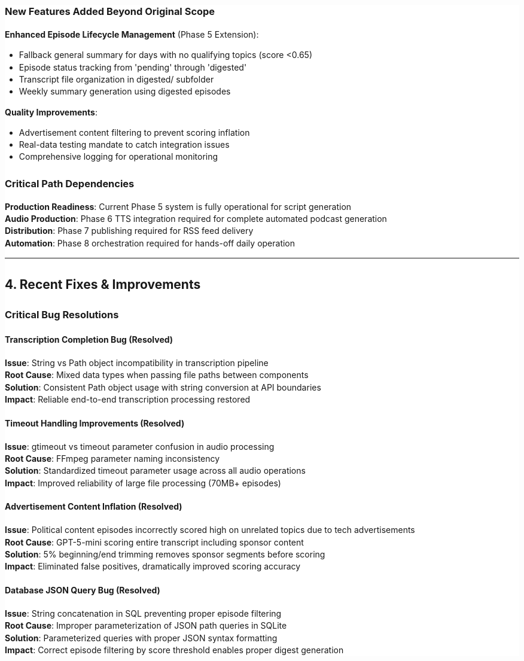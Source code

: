 ### New Features Added Beyond Original Scope

**Enhanced Episode Lifecycle Management** (Phase 5 Extension):
- Fallback general summary for days with no qualifying topics (score <0.65)
- Episode status tracking from 'pending' through 'digested' 
- Transcript file organization in digested/ subfolder
- Weekly summary generation using digested episodes

**Quality Improvements**:
- Advertisement content filtering to prevent scoring inflation
- Real-data testing mandate to catch integration issues
- Comprehensive logging for operational monitoring

### Critical Path Dependencies

**Production Readiness**: Current Phase 5 system is fully operational for script generation  
**Audio Production**: Phase 6 TTS integration required for complete automated podcast generation  
**Distribution**: Phase 7 publishing required for RSS feed delivery  
**Automation**: Phase 8 orchestration required for hands-off daily operation

---

## 4. Recent Fixes & Improvements

### Critical Bug Resolutions

#### **Transcription Completion Bug (Resolved)**
**Issue**: String vs Path object incompatibility in transcription pipeline  
**Root Cause**: Mixed data types when passing file paths between components  
**Solution**: Consistent Path object usage with string conversion at API boundaries  
**Impact**: Reliable end-to-end transcription processing restored

#### **Timeout Handling Improvements (Resolved)**  
**Issue**: gtimeout vs timeout parameter confusion in audio processing  
**Root Cause**: FFmpeg parameter naming inconsistency  
**Solution**: Standardized timeout parameter usage across all audio operations  
**Impact**: Improved reliability of large file processing (70MB+ episodes)

#### **Advertisement Content Inflation (Resolved)**
**Issue**: Political content episodes incorrectly scored high on unrelated topics due to tech advertisements  
**Root Cause**: GPT-5-mini scoring entire transcript including sponsor content  
**Solution**: 5% beginning/end trimming removes sponsor segments before scoring  
**Impact**: Eliminated false positives, dramatically improved scoring accuracy

#### **Database JSON Query Bug (Resolved)**
**Issue**: String concatenation in SQL preventing proper episode filtering  
**Root Cause**: Improper parameterization of JSON path queries in SQLite  
**Solution**: Parameterized queries with proper JSON syntax formatting  
**Impact**: Correct episode filtering by score threshold enables proper digest generation
